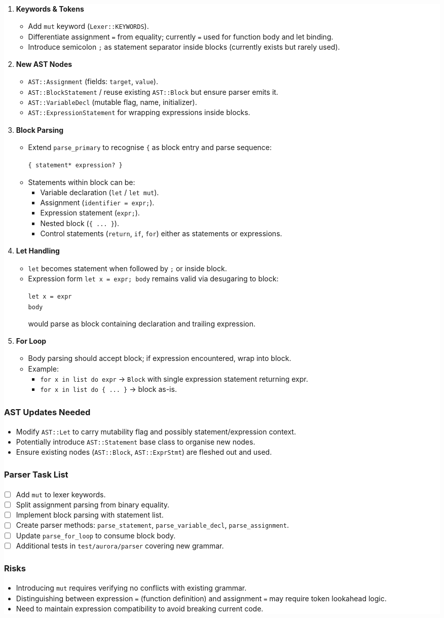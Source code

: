 1. **Keywords & Tokens**
   - Add `mut` keyword (`Lexer::KEYWORDS`).
   - Differentiate assignment `=` from equality; currently `=` used for function body and let binding.
   - Introduce semicolon `;` as statement separator inside blocks (currently exists but rarely used).

2. **New AST Nodes**
   - `AST::Assignment` (fields: `target`, `value`).
   - `AST::BlockStatement` / reuse existing `AST::Block` but ensure parser emits it.
   - `AST::VariableDecl` (mutable flag, name, initializer).
   - `AST::ExpressionStatement` for wrapping expressions inside blocks.

3. **Block Parsing**
   - Extend `parse_primary` to recognise `{` as block entry and parse sequence:
     ```
     { statement* expression? }
     ```
   - Statements within block can be:
     - Variable declaration (`let` / `let mut`).
     - Assignment (`identifier = expr;`).
     - Expression statement (`expr;`).
     - Nested block (`{ ... }`).
     - Control statements (`return`, `if`, `for`) either as statements or expressions.

4. **Let Handling**
   - `let` becomes statement when followed by `;` or inside block.
   - Expression form `let x = expr; body` remains valid via desugaring to block:
     ```
     let x = expr
     body
     ```
     would parse as block containing declaration and trailing expression.

5. **For Loop**
   - Body parsing should accept block; if expression encountered, wrap into block.
   - Example:
     - `for x in list do expr` → `Block` with single expression statement returning expr.
     - `for x in list do { ... }` → block as-is.

### AST Updates Needed
- Modify `AST::Let` to carry mutability flag and possibly statement/expression context.
- Potentially introduce `AST::Statement` base class to organise new nodes.
- Ensure existing nodes (`AST::Block`, `AST::ExprStmt`) are fleshed out and used.

### Parser Task List
- [ ] Add `mut` to lexer keywords.
- [ ] Split assignment parsing from binary equality.
- [ ] Implement block parsing with statement list.
- [ ] Create parser methods: `parse_statement`, `parse_variable_decl`, `parse_assignment`.
- [ ] Update `parse_for_loop` to consume block body.
- [ ] Additional tests in `test/aurora/parser` covering new grammar.

### Risks
- Introducing `mut` requires verifying no conflicts with existing grammar.
- Distinguishing between expression `=` (function definition) and assignment `=` may require token lookahead logic.
- Need to maintain expression compatibility to avoid breaking current code.
